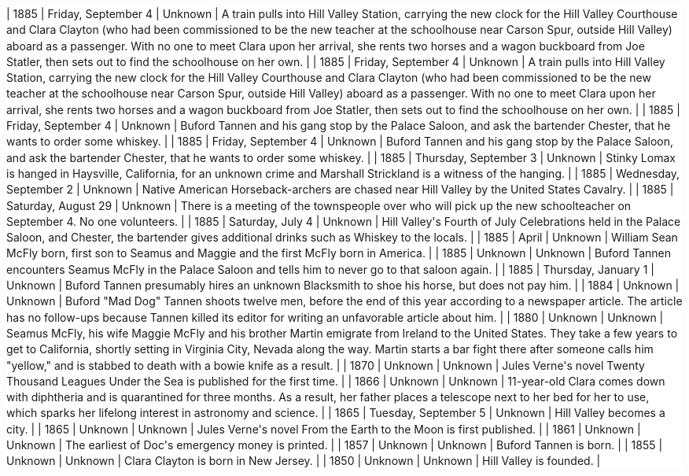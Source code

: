 | 1885 | Friday, September 4 | Unknown | A train pulls into Hill Valley Station, carrying the new clock for the Hill Valley Courthouse and Clara Clayton (who had been commissioned to be the new teacher at the schoolhouse near Carson Spur, outside Hill Valley) aboard as a passenger. With no one to meet Clara upon her arrival, she rents two horses and a wagon buckboard from Joe Statler, then sets out to find the schoolhouse on her own. |
| 1885 | Friday, September 4 | Unknown | A train pulls into Hill Valley Station, carrying the new clock for the Hill Valley Courthouse and Clara Clayton (who had been commissioned to be the new teacher at the schoolhouse near Carson Spur, outside Hill Valley) aboard as a passenger. With no one to meet Clara upon her arrival, she rents two horses and a wagon buckboard from Joe Statler, then sets out to find the schoolhouse on her own. |
| 1885 | Friday, September 4 | Unknown | Buford Tannen and his gang stop by the Palace Saloon, and ask the bartender Chester, that he wants to order some whiskey. |
| 1885 | Friday, September 4 | Unknown | Buford Tannen and his gang stop by the Palace Saloon, and ask the bartender Chester, that he wants to order some whiskey. |
| 1885 | Thursday, September 3 | Unknown | Stinky Lomax is hanged in Haysville, California, for an unknown crime and Marshall Strickland is a witness of the hanging. |
| 1885 | Wednesday, September 2 | Unknown | Native American Horseback-archers are chased near Hill Valley by the United States Cavalry. |
| 1885 | Saturday, August 29 | Unknown | There is a meeting of the townspeople over who will pick up the new schoolteacher on September 4. No one volunteers. |
| 1885 | Saturday, July 4 | Unknown | Hill Valley's Fourth of July Celebrations held in the Palace Saloon, and Chester, the bartender gives additional drinks such as Whiskey to the locals. |
| 1885 | April | Unknown | William Sean McFly born, first son to Seamus and Maggie and the first McFly born in America. |
| 1885 | Unknown | Unknown | Buford Tannen encounters Seamus McFly in the Palace Saloon and tells him to never go to that saloon again. |
| 1885 | Thursday, January 1 | Unknown | Buford Tannen presumably hires an unknown Blacksmith to shoe his horse, but does not pay him. |
| 1884 | Unknown | Unknown | Buford "Mad Dog" Tannen shoots twelve men, before the end of this year according to a newspaper article. The article has no follow-ups because Tannen killed its editor for writing an unfavorable article about him. |
| 1880 | Unknown | Unknown | Seamus McFly, his wife Maggie McFly and his brother Martin emigrate from Ireland to the United States. They take a few years to get to California, shortly setting in Virginia City, Nevada along the way. Martin starts a bar fight there after someone calls him "yellow," and is stabbed to death with a bowie knife as a result. |
| 1870 | Unknown | Unknown | Jules Verne's novel Twenty Thousand Leagues Under the Sea is published for the first time. |
| 1866 | Unknown | Unknown | 11-year-old Clara comes down with diphtheria and is quarantined for three months. As a result, her father places a telescope next to her bed for her to use, which sparks her lifelong interest in astronomy and science. |
| 1865 | Tuesday, September 5 | Unknown | Hill Valley becomes a city. |
| 1865 | Unknown | Unknown | Jules Verne's novel From the Earth to the Moon is first published. |
| 1861 | Unknown | Unknown | The earliest of Doc's emergency money is printed. |
| 1857 | Unknown | Unknown | Buford Tannen is born. |
| 1855 | Unknown | Unknown | Clara Clayton is born in New Jersey. |
| 1850 | Unknown | Unknown | Hill Valley is founded. |


